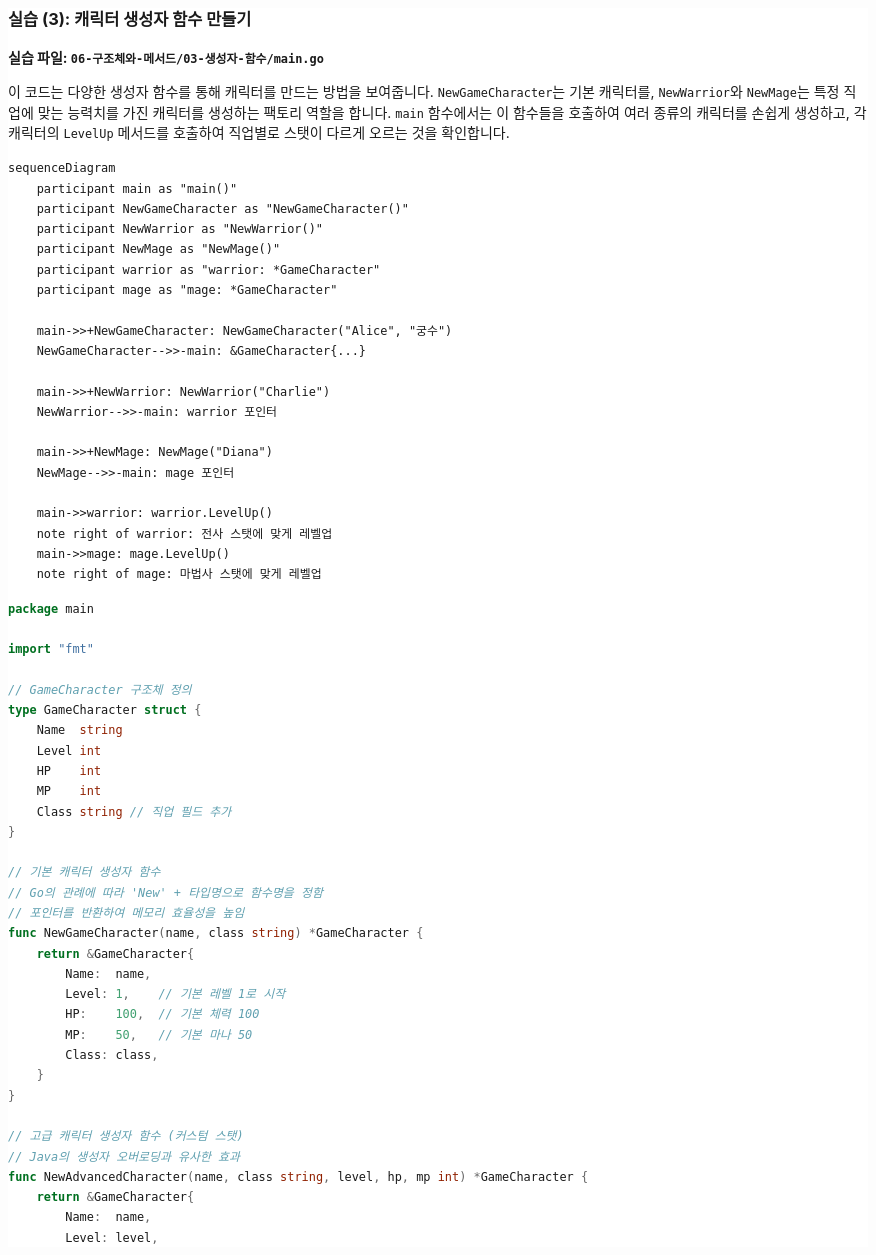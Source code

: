 ### 실습 (3): 캐릭터 생성자 함수 만들기

**실습 파일: `06-구조체와-메서드/03-생성자-함수/main.go`**

이 코드는 다양한 생성자 함수를 통해 캐릭터를 만드는 방법을 보여줍니다. `NewGameCharacter`는 기본 캐릭터를, `NewWarrior`와 `NewMage`는 특정 직업에 맞는 능력치를 가진 캐릭터를 생성하는 팩토리 역할을 합니다. `main` 함수에서는 이 함수들을 호출하여 여러 종류의 캐릭터를 손쉽게 생성하고, 각 캐릭터의 `LevelUp` 메서드를 호출하여 직업별로 스탯이 다르게 오르는 것을 확인합니다.

```mermaid
sequenceDiagram
    participant main as "main()"
    participant NewGameCharacter as "NewGameCharacter()"
    participant NewWarrior as "NewWarrior()"
    participant NewMage as "NewMage()"
    participant warrior as "warrior: *GameCharacter"
    participant mage as "mage: *GameCharacter"

    main->>+NewGameCharacter: NewGameCharacter("Alice", "궁수")
    NewGameCharacter-->>-main: &GameCharacter{...}

    main->>+NewWarrior: NewWarrior("Charlie")
    NewWarrior-->>-main: warrior 포인터

    main->>+NewMage: NewMage("Diana")
    NewMage-->>-main: mage 포인터

    main->>warrior: warrior.LevelUp()
    note right of warrior: 전사 스탯에 맞게 레벨업
    main->>mage: mage.LevelUp()
    note right of mage: 마법사 스탯에 맞게 레벨업
```

```go
package main

import "fmt"

// GameCharacter 구조체 정의
type GameCharacter struct {
    Name  string
    Level int
    HP    int
    MP    int
    Class string // 직업 필드 추가
}

// 기본 캐릭터 생성자 함수
// Go의 관례에 따라 'New' + 타입명으로 함수명을 정함
// 포인터를 반환하여 메모리 효율성을 높임
func NewGameCharacter(name, class string) *GameCharacter {
    return &GameCharacter{
        Name:  name,
        Level: 1,    // 기본 레벨 1로 시작
        HP:    100,  // 기본 체력 100
        MP:    50,   // 기본 마나 50
        Class: class,
    }
}

// 고급 캐릭터 생성자 함수 (커스텀 스탯)
// Java의 생성자 오버로딩과 유사한 효과
func NewAdvancedCharacter(name, class string, level, hp, mp int) *GameCharacter {
    return &GameCharacter{
        Name:  name,
        Level: level,
```